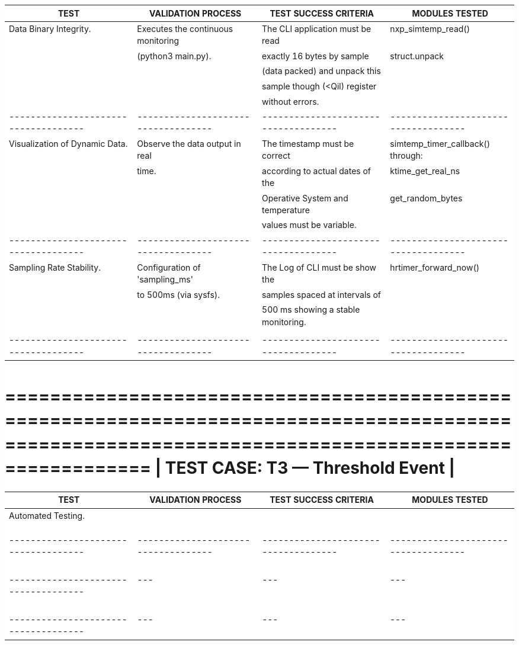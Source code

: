| TEST                               | VALIDATION PROCESS                | TEST SUCCESS CRITERIA              | MODULES TESTED                     |
|------------------------------------|-----------------------------------|------------------------------------|------------------------------------|
| Data Binary Integrity.             | Executes the continuous monitoring| The CLI application must be read   | nxp_simtemp_read()                 |
|                                    | (python3 main.py).                | exactly 16 bytes by sample         | struct.unpack                      |
|                                    |                                   | (data packed) and unpack this      |                                    |
|                                    |                                   | sample though (<Qil) register      |                                    |
|                                    |                                   | without errors.                    |                                    |
|------------------------------------|-----------------------------------|------------------------------------|------------------------------------|
| Visualization of Dynamic Data.     | Observe the data output in real   | The timestamp must be correct      | simtemp_timer_callback() through:  |
|                                    | time.                             | according to actual dates of the   |   ktime_get_real_ns                |
|                                    |                                   | Operative System and temperature   |   get_random_bytes                 |
|                                    |                                   | values must be variable.           |                                    |
|------------------------------------|-----------------------------------|------------------------------------|------------------------------------|
| Sampling Rate Stability.           | Configuration of 'sampling_ms'    | The Log of CLI must be show the    | hrtimer_forward_now()              |
|                                    | to 500ms (via sysfs).             | samples spaced at intervals of     |                                    |
|                                    |                                   | 500 ms showing a stable monitoring.|                                    |
|                                    |                                   |                                    |                                    |
|------------------------------------|-----------------------------------|------------------------------------|------------------------------------|


====================================================================================================================================================
| TEST CASE: T3 — Threshold Event                                                                                                                  |
====================================================================================================================================================
| TEST                               | VALIDATION PROCESS                | TEST SUCCESS CRITERIA              | MODULES TESTED                     |
|------------------------------------|-----------------------------------|------------------------------------|------------------------------------|
| Automated Testing.                 |                                   |                                    |                                    |
|                                    |                                   |                                    |                                    |
|                                    |                                   |                                    |                                    |
|                                    |                                   |                                    |                                    |
|------------------------------------|-----------------------------------|------------------------------------|------------------------------------|
|             |   |   |   |
|                                    |   |   |   |
|                                    |   |   |   |
|                                    |   |   |   |
|------------------------------------|---|---|---|
|            |   |   |   |
|                                    |   |   |   |
|                                    |   |   |   |
|                                    |   |   |   |
|------------------------------------|---|---|---|
